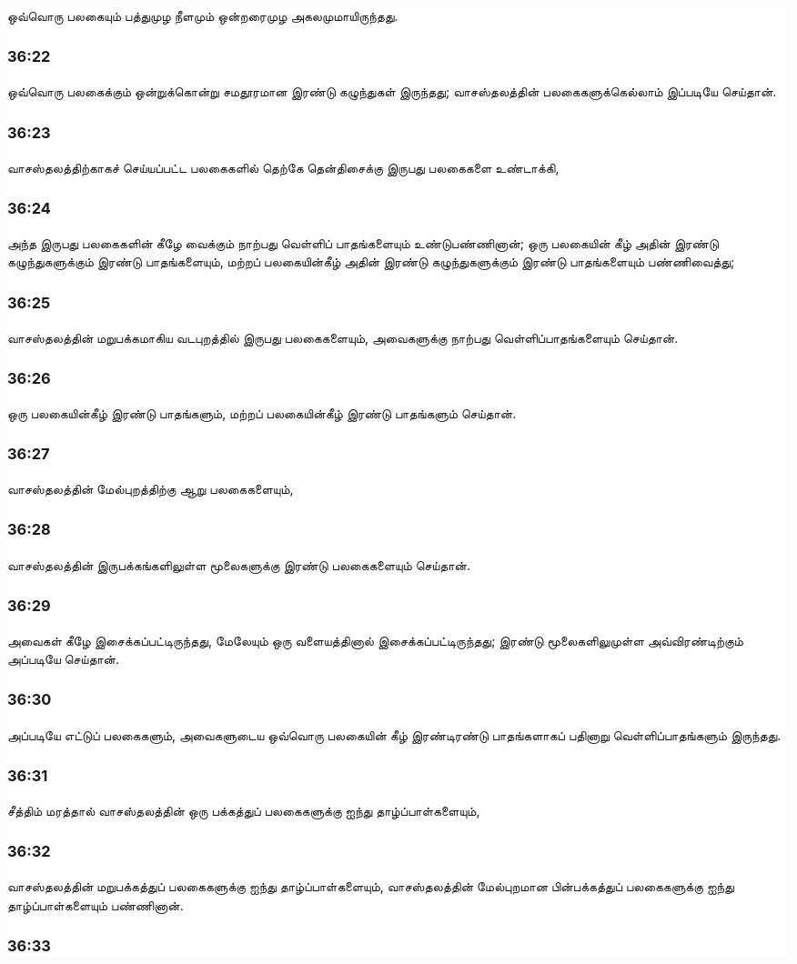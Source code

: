 ஒவ்வொரு பலகையும் பத்துமுழ நீளமும் ஒன்றரைமுழ அகலமுமாயிருந்தது.

###  36:22

ஒவ்வொரு பலகைக்கும் ஒன்றுக்கொன்று சமதூரமான இரண்டு கழுந்துகள் இருந்தது; வாசஸ்தலத்தின் பலகைகளுக்கெல்லாம் இப்படியே செய்தான்.

###  36:23

வாசஸ்தலத்திற்காகச் செய்யப்பட்ட பலகைகளில் தெற்கே தென்திசைக்கு இருபது பலகைகளை உண்டாக்கி,

###  36:24

அந்த இருபது பலகைகளின் கீழே வைக்கும் நாற்பது வெள்ளிப் பாதங்களையும் உண்டுபண்ணினான்; ஒரு பலகையின் கீழ் அதின் இரண்டு கழுந்துகளுக்கும் இரண்டு பாதங்களையும், மற்றப் பலகையின்கீழ் அதின் இரண்டு கழுந்துகளுக்கும் இரண்டு பாதங்களையும் பண்ணிவைத்து;

###  36:25

வாசஸ்தலத்தின் மறுபக்கமாகிய வடபுறத்தில் இருபது பலகைகளையும், அவைகளுக்கு நாற்பது வெள்ளிப்பாதங்களையும் செய்தான்.

###  36:26

ஒரு பலகையின்கீழ் இரண்டு பாதங்களும், மற்றப் பலகையின்கீழ் இரண்டு பாதங்களும் செய்தான்.

###  36:27

வாசஸ்தலத்தின் மேல்புறத்திற்கு ஆறு பலகைகளையும்,

###  36:28

வாசஸ்தலத்தின் இருபக்கங்களிலுள்ள மூலைகளுக்கு இரண்டு பலகைகளையும் செய்தான்.

###  36:29

அவைகள் கீழே இசைக்கப்பட்டிருந்தது, மேலேயும் ஒரு வளையத்தினால் இசைக்கப்பட்டிருந்தது; இரண்டு மூலைகளிலுமுள்ள அவ்விரண்டிற்கும் அப்படியே செய்தான்.

###  36:30

அப்படியே எட்டுப் பலகைகளும், அவைகளுடைய ஒவ்வொரு பலகையின் கீழ் இரண்டிரண்டு பாதங்களாகப் பதினாறு வெள்ளிப்பாதங்களும் இருந்தது.

###  36:31

சீத்திம் மரத்தால் வாசஸ்தலத்தின் ஒரு பக்கத்துப் பலகைகளுக்கு ஐந்து தாழ்ப்பாள்களையும்,

###  36:32

வாசஸ்தலத்தின் மறுபக்கத்துப் பலகைகளுக்கு ஐந்து தாழ்ப்பாள்களையும், வாசஸ்தலத்தின் மேல்புறமான பின்பக்கத்துப் பலகைகளுக்கு ஐந்து தாழ்ப்பாள்களையும் பண்ணினான்.

###  36:33
